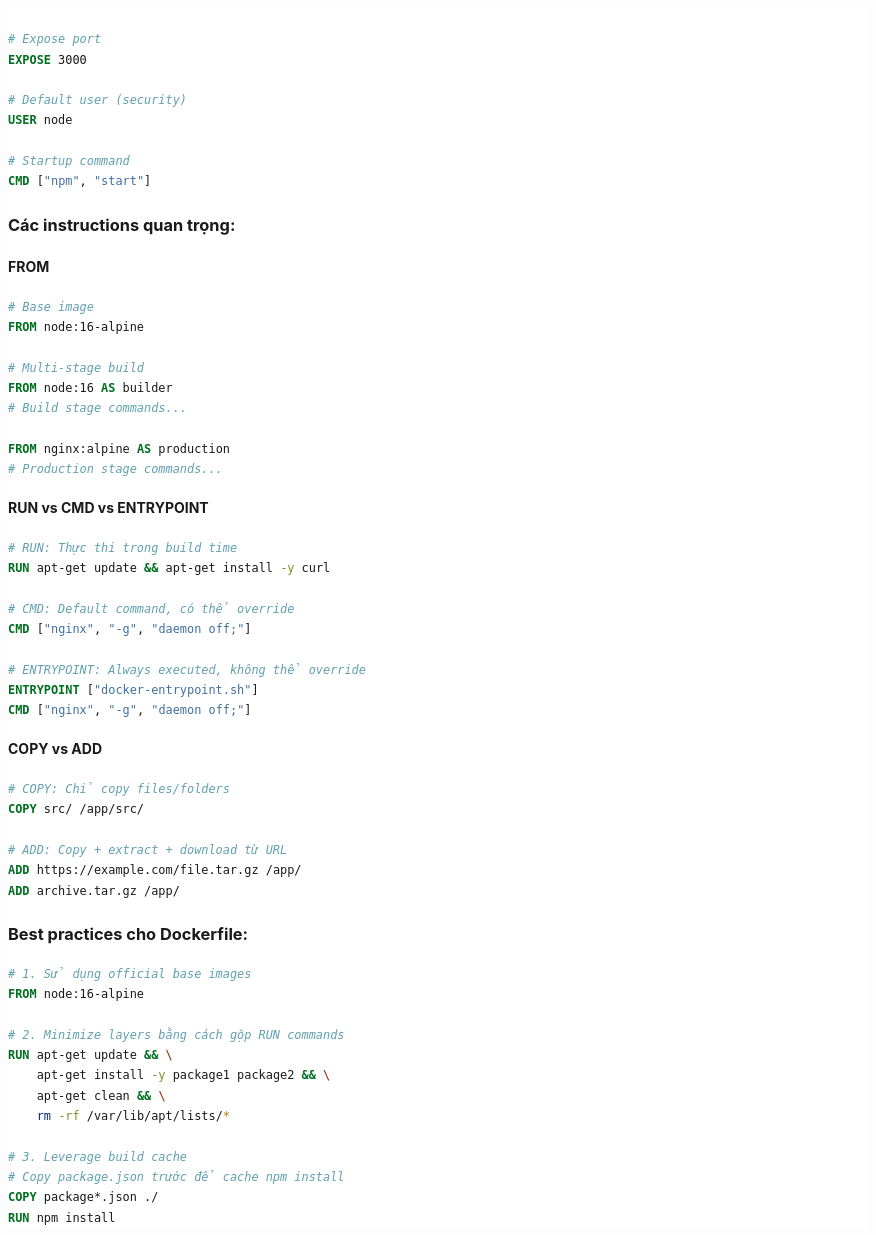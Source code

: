 ```dockerfile

# Expose port
EXPOSE 3000

# Default user (security)
USER node

# Startup command
CMD ["npm", "start"]
```

### Các instructions quan trọng:

#### FROM
```dockerfile
# Base image
FROM node:16-alpine

# Multi-stage build
FROM node:16 AS builder
# Build stage commands...

FROM nginx:alpine AS production
# Production stage commands...
```

#### RUN vs CMD vs ENTRYPOINT
```dockerfile
# RUN: Thực thi trong build time
RUN apt-get update && apt-get install -y curl

# CMD: Default command, có thể override
CMD ["nginx", "-g", "daemon off;"]

# ENTRYPOINT: Always executed, không thể override
ENTRYPOINT ["docker-entrypoint.sh"]
CMD ["nginx", "-g", "daemon off;"]
```

#### COPY vs ADD
```dockerfile
# COPY: Chỉ copy files/folders
COPY src/ /app/src/

# ADD: Copy + extract + download từ URL
ADD https://example.com/file.tar.gz /app/
ADD archive.tar.gz /app/
```

### Best practices cho Dockerfile:
```dockerfile
# 1. Sử dụng official base images
FROM node:16-alpine

# 2. Minimize layers bằng cách gộp RUN commands
RUN apt-get update && \
    apt-get install -y package1 package2 && \
    apt-get clean && \
    rm -rf /var/lib/apt/lists/*

# 3. Leverage build cache
# Copy package.json trước để cache npm install
COPY package*.json ./
RUN npm install
```